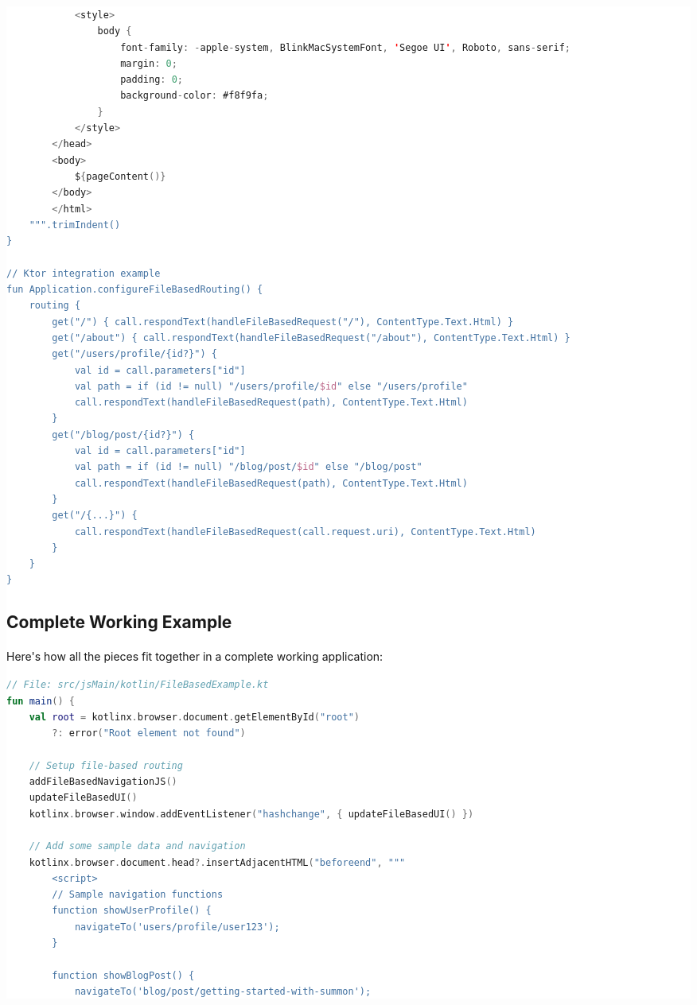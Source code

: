 ```kotlin
            <style>
                body { 
                    font-family: -apple-system, BlinkMacSystemFont, 'Segoe UI', Roboto, sans-serif;
                    margin: 0; 
                    padding: 0; 
                    background-color: #f8f9fa;
                }
            </style>
        </head>
        <body>
            ${pageContent()}
        </body>
        </html>
    """.trimIndent()
}

// Ktor integration example
fun Application.configureFileBasedRouting() {
    routing {
        get("/") { call.respondText(handleFileBasedRequest("/"), ContentType.Text.Html) }
        get("/about") { call.respondText(handleFileBasedRequest("/about"), ContentType.Text.Html) }
        get("/users/profile/{id?}") { 
            val id = call.parameters["id"]
            val path = if (id != null) "/users/profile/$id" else "/users/profile"
            call.respondText(handleFileBasedRequest(path), ContentType.Text.Html) 
        }
        get("/blog/post/{id?}") { 
            val id = call.parameters["id"]
            val path = if (id != null) "/blog/post/$id" else "/blog/post"
            call.respondText(handleFileBasedRequest(path), ContentType.Text.Html) 
        }
        get("/{...}") {
            call.respondText(handleFileBasedRequest(call.request.uri), ContentType.Text.Html)
        }
    }
}
```

## Complete Working Example

Here's how all the pieces fit together in a complete working application:

```kotlin
// File: src/jsMain/kotlin/FileBasedExample.kt
fun main() {
    val root = kotlinx.browser.document.getElementById("root")
        ?: error("Root element not found")
    
    // Setup file-based routing
    addFileBasedNavigationJS()
    updateFileBasedUI()
    kotlinx.browser.window.addEventListener("hashchange", { updateFileBasedUI() })
    
    // Add some sample data and navigation
    kotlinx.browser.document.head?.insertAdjacentHTML("beforeend", """
        <script>
        // Sample navigation functions
        function showUserProfile() {
            navigateTo('users/profile/user123');
        }
        
        function showBlogPost() {
            navigateTo('blog/post/getting-started-with-summon');
```